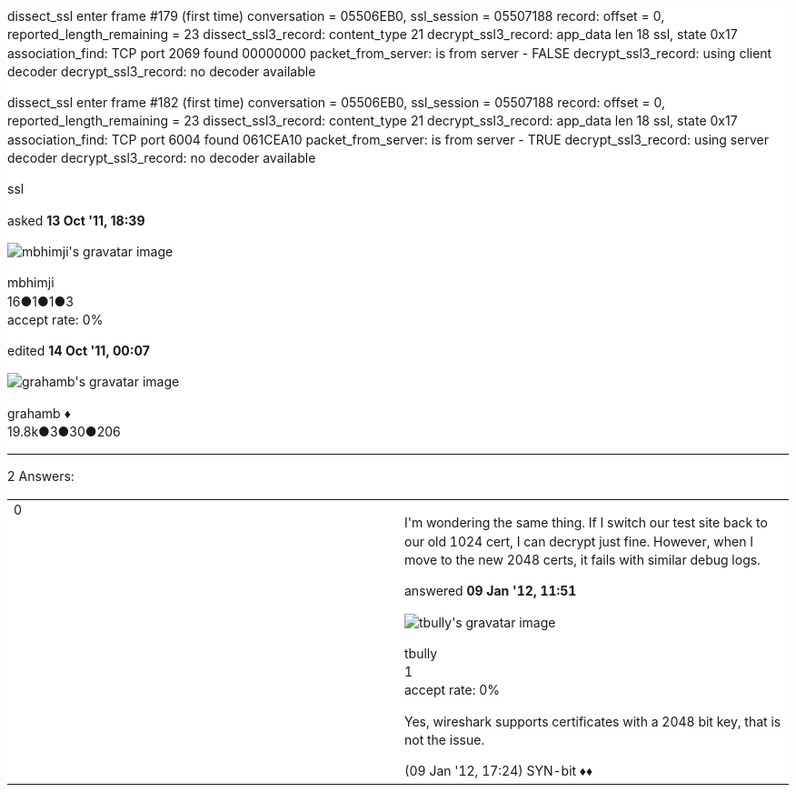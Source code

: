 dissect_ssl enter frame #179 (first time)
  conversation = 05506EB0, ssl_session = 05507188
  record: offset = 0, reported_length_remaining = 23
dissect_ssl3_record: content_type 21
decrypt_ssl3_record: app_data len 18 ssl, state 0x17
association_find: TCP port 2069 found 00000000
packet_from_server: is from server - FALSE
decrypt_ssl3_record: using client decoder
decrypt_ssl3_record: no decoder available

dissect_ssl enter frame #182 (first time)
  conversation = 05506EB0, ssl_session = 05507188
  record: offset = 0, reported_length_remaining = 23
dissect_ssl3_record: content_type 21
decrypt_ssl3_record: app_data len 18 ssl, state 0x17
association_find: TCP port 6004 found 061CEA10
packet_from_server: is from server - TRUE
decrypt_ssl3_record: using server decoder
decrypt_ssl3_record: no decoder available</code></pre></div><div id="question-tags" class="tags-container tags"><span class="post-tag tag-link-ssl" rel="tag" title="see questions tagged &#39;ssl&#39;">ssl</span></div><div id="question-controls" class="post-controls"></div><div class="post-update-info-container"><div class="post-update-info post-update-info-user"><p>asked <strong>13 Oct '11, 18:39</strong></p><img src="https://secure.gravatar.com/avatar/f3bee40b165c05eb9cac555a6f34040b?s=32&amp;d=identicon&amp;r=g" class="gravatar" width="32" height="32" alt="mbhimji&#39;s gravatar image" /><p><span>mbhimji</span><br />
<span class="score" title="16 reputation points">16</span><span title="1 badges"><span class="badge1">●</span><span class="badgecount">1</span></span><span title="1 badges"><span class="silver">●</span><span class="badgecount">1</span></span><span title="3 badges"><span class="bronze">●</span><span class="badgecount">3</span></span><br />
<span class="accept_rate" title="Rate of the user&#39;s accepted answers">accept rate:</span> <span title="mbhimji has no accepted answers">0%</span></p></div><div class="post-update-info post-update-info-edited"><p><span> edited <strong>14 Oct '11, 00:07</strong> </span></p><img src="https://secure.gravatar.com/avatar/d2a7e24ca66604c749c7c88c1da8ff78?s=32&amp;d=identicon&amp;r=g" class="gravatar" width="32" height="32" alt="grahamb&#39;s gravatar image" /><p><span>grahamb ♦</span><br />
<span class="score" title="19834 reputation points"><span>19.8k</span></span><span title="3 badges"><span class="badge1">●</span><span class="badgecount">3</span></span><span title="30 badges"><span class="silver">●</span><span class="badgecount">30</span></span><span title="206 badges"><span class="bronze">●</span><span class="badgecount">206</span></span></p></div></div><div id="comments-container-6881" class="comments-container"></div><div id="comment-tools-6881" class="comment-tools"></div><div class="clear"></div><div id="comment-6881-form-container" class="comment-form-container"></div><div class="clear"></div></div></td></tr></tbody></table>

------------------------------------------------------------------------

<div class="tabBar">

<span id="sort-top"></span>

<div class="headQuestions">

2 Answers:

</div>

</div>

<span id="8285"></span>

<div id="answer-container-8285" class="answer">

<table style="width:100%;"><colgroup><col style="width: 50%" /><col style="width: 50%" /></colgroup><tbody><tr class="odd"><td style="width: 30px; vertical-align: top"><div class="vote-buttons"><span id="post-8285-upvote" class="ajax-command post-vote up" rel="nofollow" title="I like this post (click again to cancel)"> </span><div id="post-8285-score" class="post-score" title="current number of votes">0</div><span id="post-8285-downvote" class="ajax-command post-vote down" rel="nofollow" title="I dont like this post (click again to cancel)"> </span></div></td><td><div class="item-right"><div class="answer-body"><p>I'm wondering the same thing. If I switch our test site back to our old 1024 cert, I can decrypt just fine. However, when I move to the new 2048 certs, it fails with similar debug logs.</p></div><div class="answer-controls post-controls"></div><div class="post-update-info-container"><div class="post-update-info post-update-info-user"><p>answered <strong>09 Jan '12, 11:51</strong></p><img src="https://secure.gravatar.com/avatar/2e7337ea3a747674707604a9f44252ec?s=32&amp;d=identicon&amp;r=g" class="gravatar" width="32" height="32" alt="tbully&#39;s gravatar image" /><p><span>tbully</span><br />
<span class="score" title="1 reputation points">1</span><br />
<span class="accept_rate" title="Rate of the user&#39;s accepted answers">accept rate:</span> <span title="tbully has no accepted answers">0%</span></p></div></div><div id="comments-container-8285" class="comments-container"><span id="8292"></span><div id="comment-8292" class="comment"><div id="post-8292-score" class="comment-score"></div><div class="comment-text"><p>Yes, wireshark supports certificates with a 2048 bit key, that is not the issue.</p></div><div id="comment-8292-info" class="comment-info"><span class="comment-age">(09 Jan '12, 17:24)</span> <span class="comment-user userinfo">SYN-bit ♦♦</span></div></div></div><div id="comment-tools-8285" class="comment-tools"></div><div class="clear"></div><div id="comment-8285-form-container" class="comment-form-container"></div><div class="clear"></div></div></td></tr></tbody></table>
